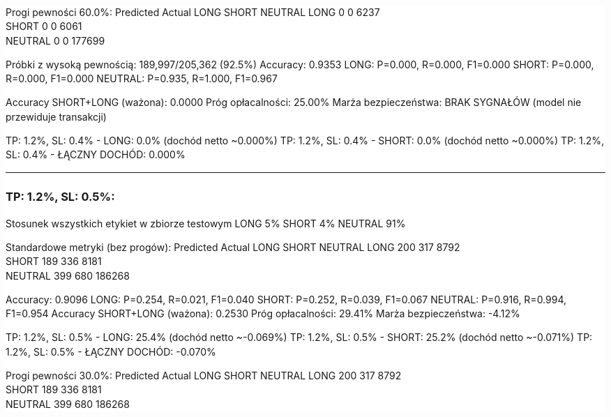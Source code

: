 Progi pewności 60.0%:
Predicted
Actual    LONG  SHORT  NEUTRAL
LONG      0      0      6237  
SHORT     0      0      6061  
NEUTRAL   0      0      177699

Próbki z wysoką pewnością: 189,997/205,362 (92.5%)
Accuracy: 0.9353
LONG: P=0.000, R=0.000, F1=0.000
SHORT: P=0.000, R=0.000, F1=0.000
NEUTRAL: P=0.935, R=1.000, F1=0.967

Accuracy SHORT+LONG (ważona): 0.0000
Próg opłacalności: 25.00%
Marża bezpieczeństwa: BRAK SYGNAŁÓW (model nie przewiduje transakcji)

TP: 1.2%, SL: 0.4% - LONG: 0.0% (dochód netto ~0.000%)
TP: 1.2%, SL: 0.4% - SHORT: 0.0% (dochód netto ~0.000%)
TP: 1.2%, SL: 0.4% - ŁĄCZNY DOCHÓD: 0.000%

--------------------------------------------------------------------

### TP: 1.2%, SL: 0.5%:
Stosunek wszystkich etykiet w zbiorze testowym
LONG 5%
SHORT 4%
NEUTRAL 91%

Standardowe metryki (bez progów):
Predicted
Actual    LONG  SHORT  NEUTRAL
LONG      200    317    8792  
SHORT     189    336    8181  
NEUTRAL   399    680    186268

Accuracy: 0.9096
LONG: P=0.254, R=0.021, F1=0.040
SHORT: P=0.252, R=0.039, F1=0.067
NEUTRAL: P=0.916, R=0.994, F1=0.954
Accuracy SHORT+LONG (ważona): 0.2530
Próg opłacalności: 29.41%
Marża bezpieczeństwa: -4.12%

TP: 1.2%, SL: 0.5% - LONG: 25.4% (dochód netto ~-0.069%)
TP: 1.2%, SL: 0.5% - SHORT: 25.2% (dochód netto ~-0.071%)
TP: 1.2%, SL: 0.5% - ŁĄCZNY DOCHÓD: -0.070%


Progi pewności 30.0%:
Predicted
Actual    LONG  SHORT  NEUTRAL
LONG      200    317    8792  
SHORT     189    336    8181  
NEUTRAL   399    680    186268
